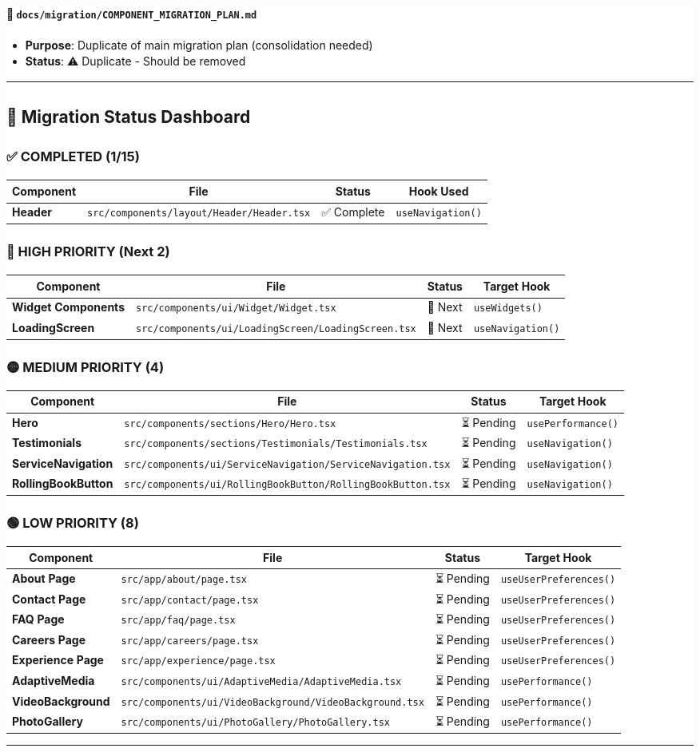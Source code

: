 #### **📁 `docs/migration/COMPONENT_MIGRATION_PLAN.md`**

- **Purpose**: Duplicate of main migration plan (consolidation needed)
- **Status**: ⚠️ Duplicate - Should be removed

---

## 🎯 **Migration Status Dashboard**

### **✅ COMPLETED (1/15)**

| Component  | File                                      | Status      | Hook Used         |
| ---------- | ----------------------------------------- | ----------- | ----------------- |
| **Header** | `src/components/layout/Header/Header.tsx` | ✅ Complete | `useNavigation()` |

### **🔄 HIGH PRIORITY (Next 2)**

| Component             | File                                                | Status  | Target Hook       |
| --------------------- | --------------------------------------------------- | ------- | ----------------- |
| **Widget Components** | `src/components/ui/Widget/Widget.tsx`               | 🔄 Next | `useWidgets()`    |
| **LoadingScreen**     | `src/components/ui/LoadingScreen/LoadingScreen.tsx` | 🔄 Next | `useNavigation()` |

### **🟡 MEDIUM PRIORITY (4)**

| Component             | File                                                        | Status     | Target Hook        |
| --------------------- | ----------------------------------------------------------- | ---------- | ------------------ |
| **Hero**              | `src/components/sections/Hero/Hero.tsx`                     | ⏳ Pending | `usePerformance()` |
| **Testimonials**      | `src/components/sections/Testimonials/Testimonials.tsx`     | ⏳ Pending | `useNavigation()`  |
| **ServiceNavigation** | `src/components/ui/ServiceNavigation/ServiceNavigation.tsx` | ⏳ Pending | `useNavigation()`  |
| **RollingBookButton** | `src/components/ui/RollingBookButton/RollingBookButton.tsx` | ⏳ Pending | `useNavigation()`  |

### **🟢 LOW PRIORITY (8)**

| Component           | File                                                    | Status     | Target Hook            |
| ------------------- | ------------------------------------------------------- | ---------- | ---------------------- |
| **About Page**      | `src/app/about/page.tsx`                                | ⏳ Pending | `useUserPreferences()` |
| **Contact Page**    | `src/app/contact/page.tsx`                              | ⏳ Pending | `useUserPreferences()` |
| **FAQ Page**        | `src/app/faq/page.tsx`                                  | ⏳ Pending | `useUserPreferences()` |
| **Careers Page**    | `src/app/careers/page.tsx`                              | ⏳ Pending | `useUserPreferences()` |
| **Experience Page** | `src/app/experience/page.tsx`                           | ⏳ Pending | `useUserPreferences()` |
| **AdaptiveMedia**   | `src/components/ui/AdaptiveMedia/AdaptiveMedia.tsx`     | ⏳ Pending | `usePerformance()`     |
| **VideoBackground** | `src/components/ui/VideoBackground/VideoBackground.tsx` | ⏳ Pending | `usePerformance()`     |
| **PhotoGallery**    | `src/components/ui/PhotoGallery/PhotoGallery.tsx`       | ⏳ Pending | `usePerformance()`     |

---